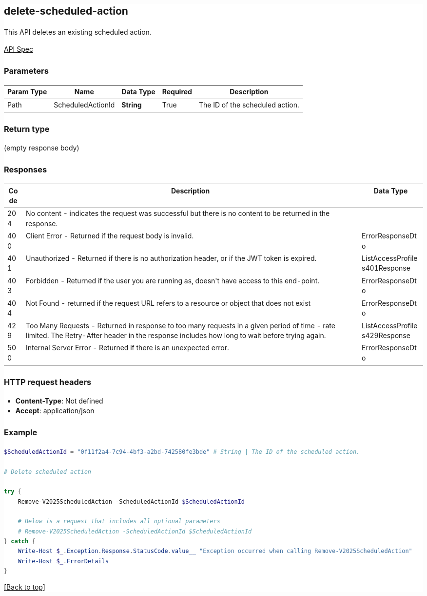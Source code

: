 ## delete-scheduled-action
This API deletes an existing scheduled action.

[API Spec](https://developer.sailpoint.com/docs/api/v2025/delete-scheduled-action)

### Parameters 
Param Type | Name | Data Type | Required  | Description
------------- | ------------- | ------------- | ------------- | ------------- 
Path   | ScheduledActionId | **String** | True  | The ID of the scheduled action.

### Return type
 (empty response body)

### Responses
Code | Description  | Data Type
------------- | ------------- | -------------
204 | No content - indicates the request was successful but there is no content to be returned in the response. | 
400 | Client Error - Returned if the request body is invalid. | ErrorResponseDto
401 | Unauthorized - Returned if there is no authorization header, or if the JWT token is expired. | ListAccessProfiles401Response
403 | Forbidden - Returned if the user you are running as, doesn&#39;t have access to this end-point. | ErrorResponseDto
404 | Not Found - returned if the request URL refers to a resource or object that does not exist | ErrorResponseDto
429 | Too Many Requests - Returned in response to too many requests in a given period of time - rate limited. The Retry-After header in the response includes how long to wait before trying again. | ListAccessProfiles429Response
500 | Internal Server Error - Returned if there is an unexpected error. | ErrorResponseDto

### HTTP request headers
- **Content-Type**: Not defined
- **Accept**: application/json

### Example
```powershell
$ScheduledActionId = "0f11f2a4-7c94-4bf3-a2bd-742580fe3bde" # String | The ID of the scheduled action.

# Delete scheduled action

try {
    Remove-V2025ScheduledAction -ScheduledActionId $ScheduledActionId 
    
    # Below is a request that includes all optional parameters
    # Remove-V2025ScheduledAction -ScheduledActionId $ScheduledActionId  
} catch {
    Write-Host $_.Exception.Response.StatusCode.value__ "Exception occurred when calling Remove-V2025ScheduledAction"
    Write-Host $_.ErrorDetails
}
```
[[Back to top]](#) 
